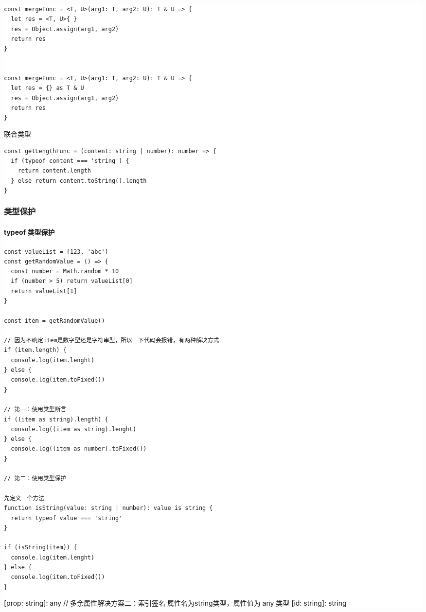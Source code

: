 ```tsx
const mergeFunc = <T, U>(arg1: T, arg2: U): T & U => {
  let res = <T, U>{ }
  res = Object.assign(arg1, arg2)
  return res
}
        
        
const mergeFunc = <T, U>(arg1: T, arg2: U): T & U => {
  let res = {} as T & U
  res = Object.assign(arg1, arg2)
  return res
}
```

联合类型

```tsx
const getLengthFunc = (content: string | number): number => {
  if (typeof content === 'string') {
    return content.length
  } else return content.toString().length
}
```

### 类型保护

#### typeof 类型保护

```tsx
const valueList = [123, 'abc']
const getRandomValue = () => {
  const number = Math.random * 10
  if (number > 5) return valueList[0]
  return valueList[1]
}

const item = getRandomValue()

// 因为不确定item是数字型还是字符串型，所以一下代码会报错，有两种解决方式
if (item.length) {
  console.log(item.lenght)
} else {
  console.log(item.toFixed())
}

// 第一：使用类型断言
if ((item as string).length) {
  console.log((item as string).lenght)
} else {
  console.log((item as number).toFixed())
}

// 第二：使用类型保护

先定义一个方法
function isString(value: string | number): value is string {
  return typeof value === 'string'
}

if (isString(item)) {
  console.log(item.lenght)
} else {
  console.log(item.toFixed())
}

```

  [prop: string]: any  // 多余属性解决方案二：索引签名  属性名为string类型，属性值为 any 类型
  [id: string]: string